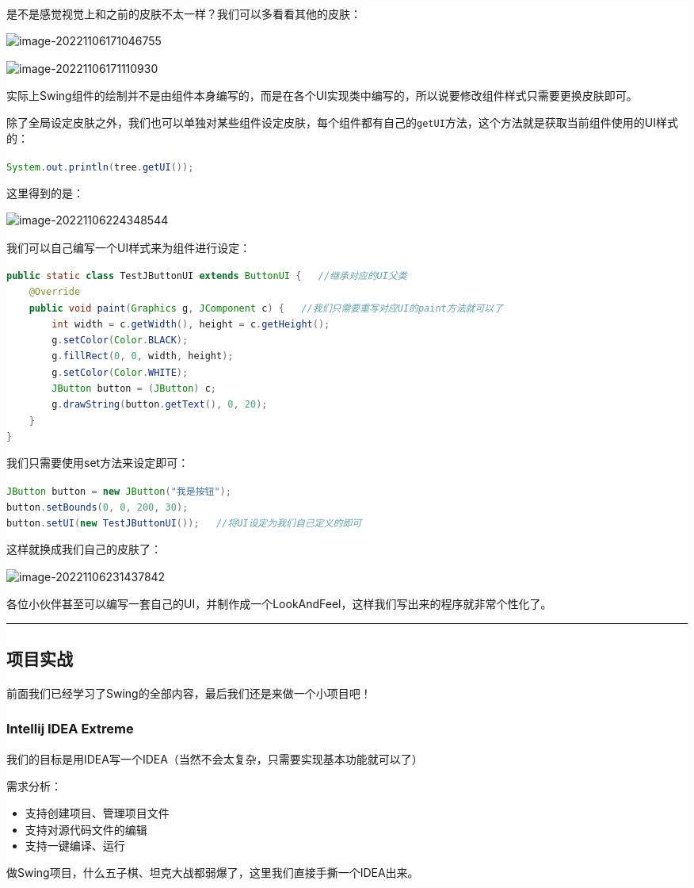 是不是感觉视觉上和之前的皮肤不太一样？我们可以多看看其他的皮肤：

![image-20221106171046755](https://s2.loli.net/2022/11/06/EGrWzIZuRfejXN2.png)

![image-20221106171110930](https://s2.loli.net/2022/11/06/BOtWrIe7CuklMcZ.png)

实际上Swing组件的绘制并不是由组件本身编写的，而是在各个UI实现类中编写的，所以说要修改组件样式只需要更换皮肤即可。

除了全局设定皮肤之外，我们也可以单独对某些组件设定皮肤，每个组件都有自己的`getUI`方法，这个方法就是获取当前组件使用的UI样式的：

```java
System.out.println(tree.getUI());
```

这里得到的是：

![image-20221106224348544](https://s2.loli.net/2022/11/06/2NChELXRkoqJGMQ.png)

我们可以自己编写一个UI样式来为组件进行设定：

```java
public static class TestJButtonUI extends ButtonUI {   //继承对应的UI父类
    @Override
    public void paint(Graphics g, JComponent c) {   //我们只需要重写对应UI的paint方法就可以了
        int width = c.getWidth(), height = c.getHeight();
        g.setColor(Color.BLACK);
        g.fillRect(0, 0, width, height);
        g.setColor(Color.WHITE);
        JButton button = (JButton) c;
        g.drawString(button.getText(), 0, 20);
    }
}
```

我们只需要使用set方法来设定即可：

```java
JButton button = new JButton("我是按钮");
button.setBounds(0, 0, 200, 30);
button.setUI(new TestJButtonUI());   //将UI设定为我们自己定义的即可
```

这样就换成我们自己的皮肤了：

![image-20221106231437842](https://s2.loli.net/2022/11/06/53kHx2zTZ7wtUfC.png)

各位小伙伴甚至可以编写一套自己的UI，并制作成一个LookAndFeel，这样我们写出来的程序就非常个性化了。

***

## 项目实战

前面我们已经学习了Swing的全部内容，最后我们还是来做一个小项目吧！

### Intellij IDEA Extreme

我们的目标是用IDEA写一个IDEA（当然不会太复杂，只需要实现基本功能就可以了）

需求分析：

* 支持创建项目、管理项目文件
* 支持对源代码文件的编辑
* 支持一键编译、运行

做Swing项目，什么五子棋、坦克大战都弱爆了，这里我们直接手撕一个IDEA出来。
